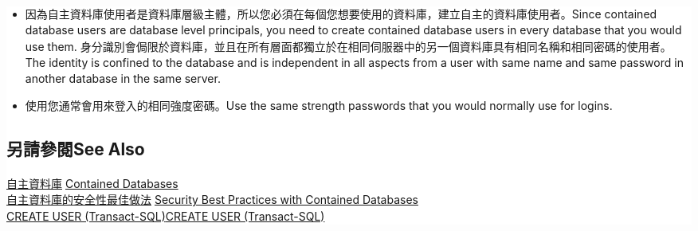 -   <span data-ttu-id="936ad-167">因為自主資料庫使用者是資料庫層級主體，所以您必須在每個您想要使用的資料庫，建立自主的資料庫使用者。</span><span class="sxs-lookup"><span data-stu-id="936ad-167">Since contained database users are database level principals, you need to create contained database users in every database that you would use them.</span></span> <span data-ttu-id="936ad-168">身分識別會侷限於資料庫，並且在所有層面都獨立於在相同伺服器中的另一個資料庫具有相同名稱和相同密碼的使用者。</span><span class="sxs-lookup"><span data-stu-id="936ad-168">The identity is confined to the database and is independent in all aspects from a user with same name and same password in another database in the same server.</span></span>  
  
-   <span data-ttu-id="936ad-169">使用您通常會用來登入的相同強度密碼。</span><span class="sxs-lookup"><span data-stu-id="936ad-169">Use the same strength passwords that you would normally use for logins.</span></span>  
  
## <a name="see-also"></a><span data-ttu-id="936ad-170">另請參閱</span><span class="sxs-lookup"><span data-stu-id="936ad-170">See Also</span></span>  
 <span data-ttu-id="936ad-171">[自主資料庫](../databases/contained-databases.md) </span><span class="sxs-lookup"><span data-stu-id="936ad-171">[Contained Databases](../databases/contained-databases.md) </span></span>  
 <span data-ttu-id="936ad-172">[自主資料庫的安全性最佳做法](../databases/security-best-practices-with-contained-databases.md) </span><span class="sxs-lookup"><span data-stu-id="936ad-172">[Security Best Practices with Contained Databases](../databases/security-best-practices-with-contained-databases.md) </span></span>  
 [<span data-ttu-id="936ad-173">CREATE USER &#40;Transact-SQL&#41;</span><span class="sxs-lookup"><span data-stu-id="936ad-173">CREATE USER &#40;Transact-SQL&#41;</span></span>](/sql/t-sql/statements/create-user-transact-sql)  
  
  
